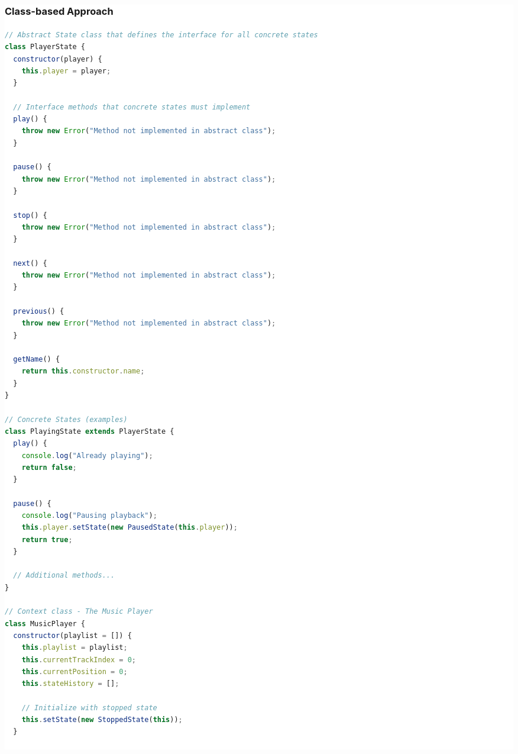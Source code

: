 ### Class-based Approach

```javascript
// Abstract State class that defines the interface for all concrete states
class PlayerState {
  constructor(player) {
    this.player = player;
  }
  
  // Interface methods that concrete states must implement
  play() {
    throw new Error("Method not implemented in abstract class");
  }
  
  pause() {
    throw new Error("Method not implemented in abstract class");
  }
  
  stop() {
    throw new Error("Method not implemented in abstract class");
  }
  
  next() {
    throw new Error("Method not implemented in abstract class");
  }
  
  previous() {
    throw new Error("Method not implemented in abstract class");
  }
  
  getName() {
    return this.constructor.name;
  }
}

// Concrete States (examples)
class PlayingState extends PlayerState {
  play() {
    console.log("Already playing");
    return false;
  }
  
  pause() {
    console.log("Pausing playback");
    this.player.setState(new PausedState(this.player));
    return true;
  }
  
  // Additional methods...
}

// Context class - The Music Player
class MusicPlayer {
  constructor(playlist = []) {
    this.playlist = playlist;
    this.currentTrackIndex = 0;
    this.currentPosition = 0;
    this.stateHistory = [];
    
    // Initialize with stopped state
    this.setState(new StoppedState(this));
  }
  
```